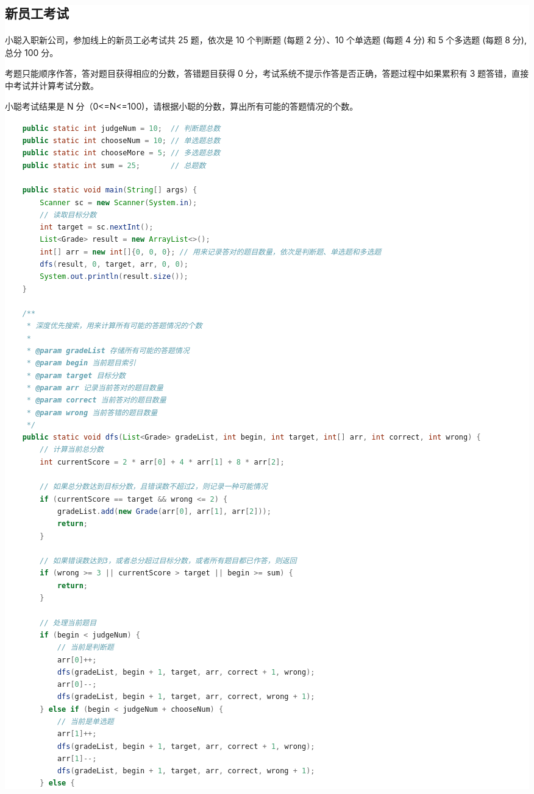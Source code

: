 ## 新员工考试

小聪入职新公司，参加线上的新员工必考试共 25 题，依次是 10 个判断题 (每题 2 分）、10 个单选题 (每题 4 分) 和 5 个多选题 (每题 8 分), 总分 100 分。

考题只能顺序作答，答对题目获得相应的分数，答错题目获得 0 分，考试系统不提示作答是否正确，答题过程中如果累积有 3 题答错，直接中考试并计算考试分数。

小聪考试结果是 N 分（0<=N<=100)，请根据小聪的分数，算出所有可能的答题情况的个数。

```java
    public static int judgeNum = 10;  // 判断题总数
    public static int chooseNum = 10; // 单选题总数
    public static int chooseMore = 5; // 多选题总数
    public static int sum = 25;       // 总题数

    public static void main(String[] args) {
        Scanner sc = new Scanner(System.in);
        // 读取目标分数
        int target = sc.nextInt();
        List<Grade> result = new ArrayList<>();
        int[] arr = new int[]{0, 0, 0}; // 用来记录答对的题目数量，依次是判断题、单选题和多选题
        dfs(result, 0, target, arr, 0, 0);
        System.out.println(result.size());
    }

    /**
     * 深度优先搜索，用来计算所有可能的答题情况的个数
     *
     * @param gradeList 存储所有可能的答题情况
     * @param begin 当前题目索引
     * @param target 目标分数
     * @param arr 记录当前答对的题目数量
     * @param correct 当前答对的题目数量
     * @param wrong 当前答错的题目数量
     */
    public static void dfs(List<Grade> gradeList, int begin, int target, int[] arr, int correct, int wrong) {
        // 计算当前总分数
        int currentScore = 2 * arr[0] + 4 * arr[1] + 8 * arr[2];

        // 如果总分数达到目标分数，且错误数不超过2，则记录一种可能情况
        if (currentScore == target && wrong <= 2) {
            gradeList.add(new Grade(arr[0], arr[1], arr[2]));
            return;
        }

        // 如果错误数达到3，或者总分超过目标分数，或者所有题目都已作答，则返回
        if (wrong >= 3 || currentScore > target || begin >= sum) {
            return;
        }

        // 处理当前题目
        if (begin < judgeNum) {
            // 当前是判断题
            arr[0]++;
            dfs(gradeList, begin + 1, target, arr, correct + 1, wrong);
            arr[0]--;
            dfs(gradeList, begin + 1, target, arr, correct, wrong + 1);
        } else if (begin < judgeNum + chooseNum) {
            // 当前是单选题
            arr[1]++;
            dfs(gradeList, begin + 1, target, arr, correct + 1, wrong);
            arr[1]--;
            dfs(gradeList, begin + 1, target, arr, correct, wrong + 1);
        } else {
```